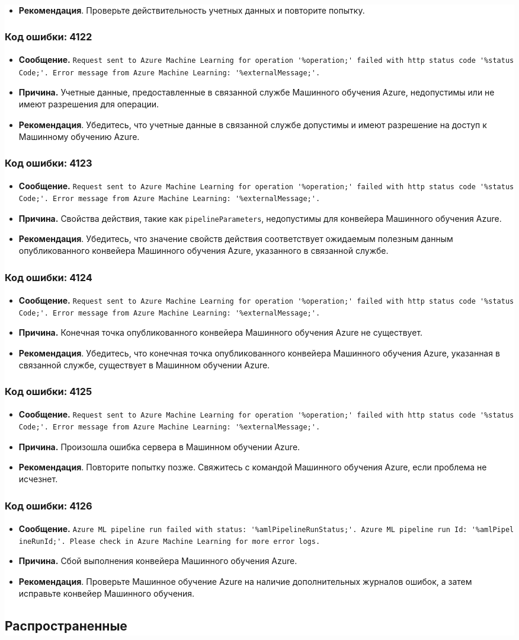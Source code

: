- **Рекомендация**. Проверьте действительность учетных данных и повторите попытку.

### <a name="error-code-4122"></a>Код ошибки: 4122

- **Сообщение.** `Request sent to Azure Machine Learning for operation '%operation;' failed with http status code '%statusCode;'. Error message from Azure Machine Learning: '%externalMessage;'.`

- **Причина.** Учетные данные, предоставленные в связанной службе Машинного обучения Azure, недопустимы или не имеют разрешения для операции.

- **Рекомендация**. Убедитесь, что учетные данные в связанной службе допустимы и имеют разрешение на доступ к Машинному обучению Azure.

### <a name="error-code-4123"></a>Код ошибки: 4123

- **Сообщение.** `Request sent to Azure Machine Learning for operation '%operation;' failed with http status code '%statusCode;'. Error message from Azure Machine Learning: '%externalMessage;'.`

- **Причина.** Свойства действия, такие как `pipelineParameters`, недопустимы для конвейера Машинного обучения Azure.

- **Рекомендация**. Убедитесь, что значение свойств действия соответствует ожидаемым полезным данным опубликованного конвейера Машинного обучения Azure, указанного в связанной службе.

### <a name="error-code-4124"></a>Код ошибки: 4124

- **Сообщение.** `Request sent to Azure Machine Learning for operation '%operation;' failed with http status code '%statusCode;'. Error message from Azure Machine Learning: '%externalMessage;'.`

- **Причина.** Конечная точка опубликованного конвейера Машинного обучения Azure не существует.

- **Рекомендация**. Убедитесь, что конечная точка опубликованного конвейера Машинного обучения Azure, указанная в связанной службе, существует в Машинном обучении Azure.

### <a name="error-code-4125"></a>Код ошибки: 4125

- **Сообщение.** `Request sent to Azure Machine Learning for operation '%operation;' failed with http status code '%statusCode;'. Error message from Azure Machine Learning: '%externalMessage;'.`

- **Причина.** Произошла ошибка сервера в Машинном обучении Azure.

- **Рекомендация**. Повторите попытку позже. Свяжитесь с командой Машинного обучения Azure, если проблема не исчезнет.

### <a name="error-code-4126"></a>Код ошибки: 4126

- **Сообщение.** `Azure ML pipeline run failed with status: '%amlPipelineRunStatus;'. Azure ML pipeline run Id: '%amlPipelineRunId;'. Please check in Azure Machine Learning for more error logs.`

- **Причина.** Сбой выполнения конвейера Машинного обучения Azure.

- **Рекомендация**. Проверьте Машинное обучение Azure на наличие дополнительных журналов ошибок, а затем исправьте конвейер Машинного обучения.

## <a name="common"></a>Распространенные
